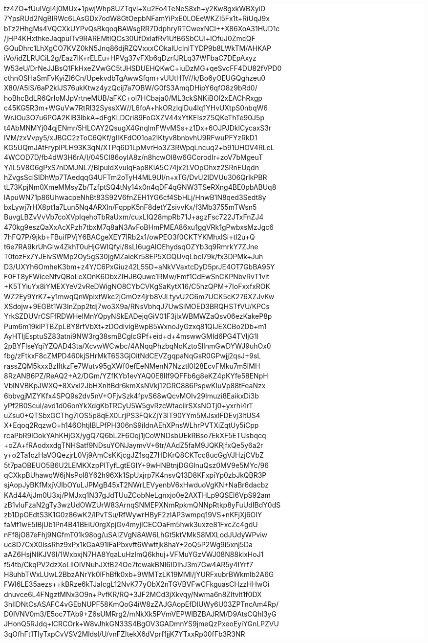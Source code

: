 tz4ZO+fUulVgI4j0MUx+1pwjWhp8UZTqvi+Xu2Fo4TeNeS8xh+y2Kw8gxkWBXyiD
7YpsRUd2NgBlRWc6LAsGDx7odW8GtOepbNFamYiPxE0LOEeWKZI5Fx1t+RiUqJ9x
bTz2HhgMs4VQCXkUYPvQsBkqoqBAWsgRR7DdphryRTCwexNCI++X86XoA31HUD1c
/jHP4KHxthkeJaqpulTv9RAREMtIQCs30UfDxlafRv1UfB6SbCUl+IOfuJ0ZmcQF
GQuDhrc1LhXgCO7KVZ0kN5Jnq86djRZQVxxxCOkalUcInlTYDP9b8LWkTM/AHKAP
iVo/idZLRUCiL2g/Eaz7IK+rELEu+HPVg37vFXb6qDzrfJRLq37WFbaC7DEpAxyz
W53eU/DrNeJJBsQ1FkHxeZVwGC5tJHSDUEHQKwC+iuDzMG+qeSvcFF4DU82fVPD0
cthnOSHaSmFvKyiZI6Cn/UpekvdbTgAwwSfqm+vUUtH1V//k/Bo6yOEUGQghzeu0
X80/A5IS/6aP2kIJS76ukKtwz4yzQcij7a7OBW/G0fS3AmqDHipY6qfO8z9bRd0/
hoBhcBdLR6QrIoMJpVrtneMUB/aFKC+ol7HCbaja0/ML3ckSNKiBOl2xEAChRxgp
c45KG5R3m+WGuVw7RtRl32SyssXW//L6foA+hkORzIqlDu4lq1YHvUXtpS0nbqW6
WrJOu3O7u6PGA2KiB3lbkA+dFgKLDCri89FoGXZV44xYtKEIszZ5QKeThTe90J5p
t4AbMNMYj04qjENmr/5HLOAY2QsugX4GnqlmFWvMSs+z1Dx+6OJPJDklCycaxS3r
IVM/zxVvpy5/xJBGC2zToC6QKf/glIKFdO01oa2IKtyv8bnbvhU9RFwuPFYzRkD1
KG5UQmJAtFryplPLH93K3qN/XTPq6D1LpMvrHo3Z3RWpqLncuq2+b91UHOV4RLcL
4WCOD7D/fb4dW3H6rA/I/045CI86oyIA8z/n8hcwOI8w6GCorodIr+zoV7bMgeuT
Y/lL5V8G6gPxS7nDMJNL7/BlpuIdXvuIqFap8KiA5C74jx2LVOpOhxz2SRnEUqdn
hZvgsSciSIDhWp7TAedqqG4UFTm2oTyH4ML9UI/n+xTG/DvU2IDVUu306QrlkPBR
tL73KpjNm0XmeMMsyZb/TzfptSQ4tNy14x0n4qDF4qGNW3TSeRXng4BE0pbABUq8
lApuWN71p86UhwacpeNhBt83S92V6fnZEH1YG6cf4SbHLj/HnwB1N8qed3Sedt8y
bxLywj7rHX8pt1a7Lun5Nq4ARXln/FqppK5nF8detYZsivvKx/f3Mb3755mTWsn5
BuvgLBZvVvVb7coXVpIqehoTbRaUxm/cuxLIQ28mpRb71J+agzFsc722JTxFnZJ4
470kg9eszQaXxAcXPzh7tbxM7q8aN3AvFoBHmPMEA86xu1ggVRk1gPwbxsMzJgc6
7hFQ7P/9jkb+FBuifPVjY6BACgeXEY7lRb2x1/owPEO3f0CKTYKMhxISi+tl2u+Q
t6e7RA9krUhGlw4ZkhT0uHjGWIQfyi/8sLI6ugAlOEhydsqOZYb3q9RmrkY7ZJne
T0tozFx7YJEivSWMp2Oy5gS30jgMZaieKr58EP5XGQUvqLbcl79k/fx3DPMk+Juh
D3/UXYh6OmheK3bm+z4Y/C6PxGiuz42L55D+aNkVVaxtcDyD5prJE4OT7GbBA95Y
F0FT8yFWiceNfvQBoLeXOnK6DbxZlHJBQuwe1RMw/Fmf1CdEwSnCKPNbvRvT1vit
+K5TYiuYx8iYMEXYeV2vReDWigNO8CYbCVKgSaKytX16/C5hzQPM+7IoFxxfxROK
WZ2Ey9YrK7+y1mwqQnWpixtWkc2jGmOz4jrb8VJLtyvU2G6m7UCK5cK276XZJvKw
XSdojw+9EGBt1W3InZpp2tdj7wo3X9a/RNsVbhqJ7UwSiMOED3BRQHSTfVU/KPCs
YrkSZDUVrCSFfRDWHeIMnYQpyNSkEADejqGiV01F3jIxWBMWZaQsv06ezKakeP8p
Pum6m19klPTBZpLBY8rfVbXt+zDOdivigBwpB5WxnoJyGzxq81QIJEXCBo2Db+m1
AyHTIjEsptuSZ83atni9NW3rg38smBCglcGPf+eid+d+4mswwGMId6PG4TVljG1l
2pBYFlseYqiYZQAD43ta/XcvwWCwbc/4ANqqPhzbqNoKztoSllnmGwDYWJ9uhOx0
fbg/zFtkxF8cZMPD460kjSHrMkT6S3GjOitNdCEVZgqpaNqGsR0GPwjj2qsJ+9sL
rassZQM5kxxBzIItkzFe7Wutv95gXWf0efEeNMenN7Nzztl0I28EcvFMku7m5IMH
8RzANB6PZ/ReAQ2+A2/DGm/YZfKYb1evYAQ0E8IIf9QFFb6g8eKZ4pKYfe58ENpH
VblNVBKpJWXQ+8Xvxl2JbHXnltBdr6kmXsNVkj12GRC886PspwKIuVp88tFeaNzx
6bbvgjMZYKfx4SPQ9s2dv5nV+OFjvSzk4fpvS68wQcvMOIv29Imuzi8EaikxDi3b
yPf2B0Scul/avd1d06onYkXdgKbTRCyU5W5gvRzcWtaciirSXsNOTj0+yxrhi4rT
uZsu0+QTSbxGCThg7IOS5p8qEX0LrjPS3FQkZjY3lT90YYm5MJsxlFDEvj3ltUS4
X+Eqoq2RqzwO+h146OhtjIBLPfPH306nS9iIdnAEhXPnsWLhrPVTXiZqtUy5iCpp
rcaPbR9lGokYAhKHjGX/ygQ7Q6bL2F6Oqj1jCoWNDsbUEkRBso7EkXF5ETUsbqcq
+oZA+fRAodxxdgTNHSatf9NDsuYONJaymvV+6tr/AAdZ5faM9JQKRjfxQe5y6a2r
y+o2Ta1czHaVOQezjrL0Vj9AmCsKKjcgJZ1sqZ7HDKrQ8CKTcc8ucGgVJHzjCVbZ
5t7paOBEUO5B6U2LEMKXzpPITyfLgtEGIY+9wHNBtnjDGGlnuQsz0MV9e5MYc/96
qCXkpBUhawqW6jNsPol8Y62h96Xk1SpUxjrp7K4nsvQ13D8KFxpiYp0zbJkQBR3P
sjAopJyBKfMxjVJIbOYuLJPMgB45xT2NWrLEVyenbV6xHwduoVgKN+NaBr6dacbz
KAd44AjJm0U3xj/PMJxq1N37gJdTUuZCobNeLgnxjo0e2AXTHLp9QSEI6VpS92am
zB1vluFzaN2gTy3wzUdOWZUrW83ArnqSNMEPXNmRpkmQNNpRtkp8yFuUdIBdY0dS
zb1DpOEdtS3K1G0z86wK2/lPvTSu/RfWywrHByF2zIAP3wmpq19VS+nKFjXj6OlY
faMf1wE5IBjUb1Pn4B41BEiU0rgXpjGv4myjICECOaFm5hwk3uxze81FxcZc4gdU
nFf8jO87eFhj9NGfmT01k98og/uSAIZVgN8AW6LhGt5ktVMkS8MXLodJUdyWPviw
uc8D7CxX0IssRhz9xPx1kGaA91IFaPbxvft6Wwttjk8haY+2oQ5P2Wg9i5xnj5Da
aAZ6HsjNlKJV6I/1WxbxjN7HA8YqaLuHzImQ6khuj+VFMuYGzVWJ08N88klxHoJ1
f54tb/CkqPV2dzXoLIlOIVNuhJXtB24Oe7tcwakBNI6IDIhJ3m7Gw4AR5y4IYrf7
H8uhbTWxLUwL2BbzANrYk0lFhBfk0xb+9WMTzLK19MMl/jYURFxubrBWkmlb2A6G
FWI6LE35aezs++kBRze6kTJaIcgL12NvK77yObX2nTGVBVFwCFkguasCHzzHHwOi
dnuvce6L4FNgztMNx3O9n+PvfKR/RQ+3JF2MCd3jXkvqy/Nwma6n8Zltvlt1f0DX
3hIIDNtCsASAFC4vGEbNUPF58KmQoG4iW8zZAJGAopEfDlUWy6U03ZPTncAm4Rp/
D0IVNV0m3/E5oc7TAb9+Z6sUMRrg2/mNkXk5PVmVEPWlBZBAJRM/D9AtsCQhl3yG
JHonQ5RJdq+lCRCOrk+W8vJhkGN33S4BgOV3GADmnYS9jmeQzPxeoEyiYGnLPZVU
3qOfhFt1TIyTxpCvVSV2Mldsl/U/vnFZItekX6dVprf1jjK7YTxxRp00fFb3R3NR